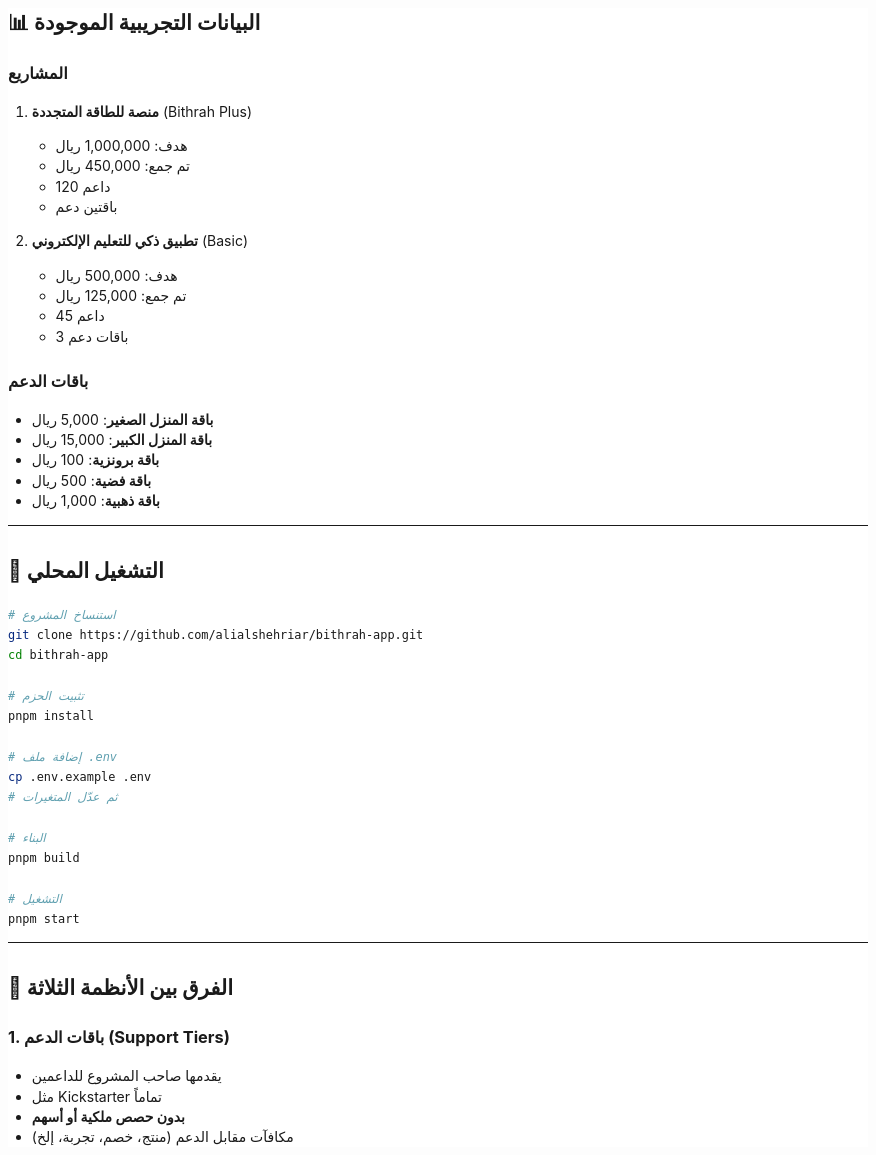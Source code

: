 
## 📊 البيانات التجريبية الموجودة

### المشاريع
1. **منصة للطاقة المتجددة** (Bithrah Plus)
   - هدف: 1,000,000 ريال
   - تم جمع: 450,000 ريال
   - 120 داعم
   - باقتين دعم

2. **تطبيق ذكي للتعليم الإلكتروني** (Basic)
   - هدف: 500,000 ريال
   - تم جمع: 125,000 ريال
   - 45 داعم
   - 3 باقات دعم

### باقات الدعم
- **باقة المنزل الصغير**: 5,000 ريال
- **باقة المنزل الكبير**: 15,000 ريال
- **باقة برونزية**: 100 ريال
- **باقة فضية**: 500 ريال
- **باقة ذهبية**: 1,000 ريال

---

## 🔧 التشغيل المحلي

```bash
# استنساخ المشروع
git clone https://github.com/alialshehriar/bithrah-app.git
cd bithrah-app

# تثبيت الحزم
pnpm install

# إضافة ملف .env
cp .env.example .env
# ثم عدّل المتغيرات

# البناء
pnpm build

# التشغيل
pnpm start
```

---

## 🎯 الفرق بين الأنظمة الثلاثة

### 1. باقات الدعم (Support Tiers)
- يقدمها صاحب المشروع للداعمين
- مثل Kickstarter تماماً
- **بدون حصص ملكية أو أسهم**
- مكافآت مقابل الدعم (منتج، خصم، تجربة، إلخ)
